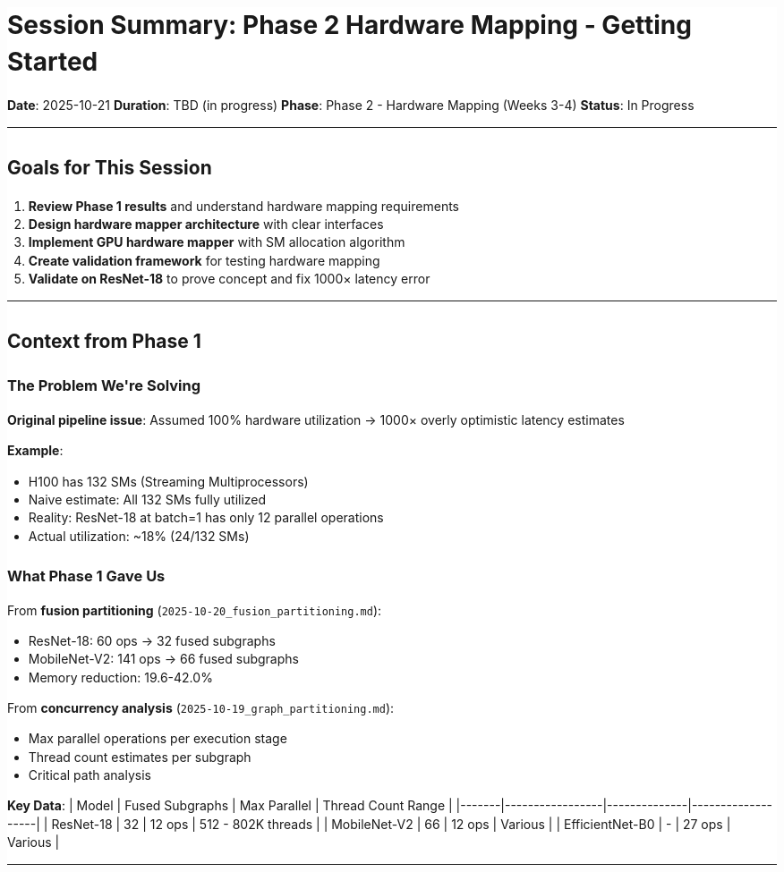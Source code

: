 # Session Summary: Phase 2 Hardware Mapping - Getting Started

**Date**: 2025-10-21
**Duration**: TBD (in progress)
**Phase**: Phase 2 - Hardware Mapping (Weeks 3-4)
**Status**: In Progress

---

## Goals for This Session

1. **Review Phase 1 results** and understand hardware mapping requirements
2. **Design hardware mapper architecture** with clear interfaces
3. **Implement GPU hardware mapper** with SM allocation algorithm
4. **Create validation framework** for testing hardware mapping
5. **Validate on ResNet-18** to prove concept and fix 1000× latency error

---

## Context from Phase 1

### The Problem We're Solving

**Original pipeline issue**: Assumed 100% hardware utilization → 1000× overly optimistic latency estimates

**Example**:
- H100 has 132 SMs (Streaming Multiprocessors)
- Naive estimate: All 132 SMs fully utilized
- Reality: ResNet-18 at batch=1 has only 12 parallel operations
- Actual utilization: ~18% (24/132 SMs)

### What Phase 1 Gave Us

From **fusion partitioning** (`2025-10-20_fusion_partitioning.md`):
- ResNet-18: 60 ops → 32 fused subgraphs
- MobileNet-V2: 141 ops → 66 fused subgraphs
- Memory reduction: 19.6-42.0%

From **concurrency analysis** (`2025-10-19_graph_partitioning.md`):
- Max parallel operations per execution stage
- Thread count estimates per subgraph
- Critical path analysis

**Key Data**:
| Model | Fused Subgraphs | Max Parallel | Thread Count Range |
|-------|-----------------|--------------|-------------------|
| ResNet-18 | 32 | 12 ops | 512 - 802K threads |
| MobileNet-V2 | 66 | 12 ops | Various |
| EfficientNet-B0 | - | 27 ops | Various |

---
